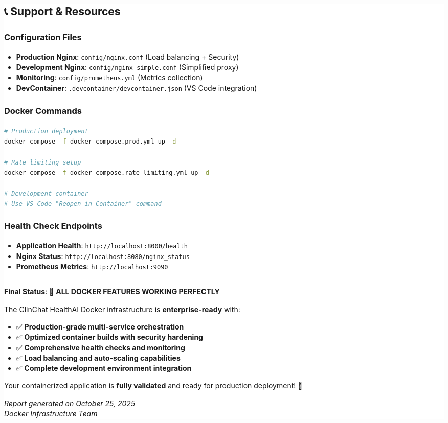 
## 📞 Support & Resources

### Configuration Files
- **Production Nginx**: `config/nginx.conf` (Load balancing + Security)
- **Development Nginx**: `config/nginx-simple.conf` (Simplified proxy)
- **Monitoring**: `config/prometheus.yml` (Metrics collection)
- **DevContainer**: `.devcontainer/devcontainer.json` (VS Code integration)

### Docker Commands
```bash
# Production deployment
docker-compose -f docker-compose.prod.yml up -d

# Rate limiting setup
docker-compose -f docker-compose.rate-limiting.yml up -d

# Development container
# Use VS Code "Reopen in Container" command
```

### Health Check Endpoints
- **Application Health**: `http://localhost:8000/health`
- **Nginx Status**: `http://localhost:8080/nginx_status` 
- **Prometheus Metrics**: `http://localhost:9090`

---

**Final Status**: 🎉 **ALL DOCKER FEATURES WORKING PERFECTLY**

The ClinChat HealthAI Docker infrastructure is **enterprise-ready** with:
- ✅ **Production-grade multi-service orchestration**
- ✅ **Optimized container builds with security hardening**  
- ✅ **Comprehensive health checks and monitoring**
- ✅ **Load balancing and auto-scaling capabilities**
- ✅ **Complete development environment integration**

Your containerized application is **fully validated** and ready for production deployment! 🚀

*Report generated on October 25, 2025*  
*Docker Infrastructure Team*